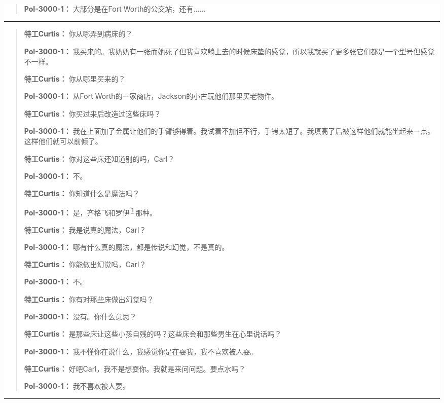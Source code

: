 > **PoI-3000-1：** 大部分是在Fort Worth的公交站，还有……
> 


---


> **特工Curtis：** 你从哪弄到病床的？
> 
> **PoI-3000-1：** 我买来的。我奶奶有一张而她死了但我喜欢躺上去的时候床垫的感觉，所以我就买了更多张它们都是一个型号但感觉不一样。
> 
> **特工Curtis：** 你从哪里买来的？
> 
> **PoI-3000-1：** 从Fort Worth的一家商店，Jackson的小古玩他们那里买老物件。
> 
> **特工Curtis：** 你买过来后改造过这些床吗？
> 
> **PoI-3000-1：** 我在上面加了金属让他们的手臂够得着。我试着不加但不行，手铐太短了。我填高了后被这样他们就能坐起来一点。这样他们就可以前倾了。
> 
> **特工Curtis：** 你对这些床还知道别的吗，Carl？
> 
> **PoI-3000-1：** 不。
> 
> **特工Curtis：** 你知道什么是魔法吗？
> 
> **PoI-3000-1：** 是，齐格飞和罗伊<sup class='footnoteref'>
 <a shape='rect' class='footnoteref' id='footnoteref-1' href='javascript:;' onclick='WIKIDOT.page.utils.scrollToReference(&apos;footnote-1&apos;)'>1</a>
</sup>那种。
> 
> **特工Curtis：** 我是说真的魔法，Carl？
> 
> **PoI-3000-1：** 哪有什么真的魔法，都是传说和幻觉，不是真的。
> 
> **特工Curtis：** 你能做出幻觉吗，Carl？
> 
> **PoI-3000-1：** 不。
> 
> **特工Curtis：** 你有对那些床做出幻觉吗？
> 
> **PoI-3000-1：** 没有。你什么意思？
> 
> **特工Curtis：** 是那些床让这些小孩自残的吗？这些床会和那些男生在心里说话吗？
> 
> **PoI-3000-1：** 我不懂你在说什么，我感觉你是在耍我，我不喜欢被人耍。
> 
> **特工Curtis：** 好吧Carl，我不是想耍你。我就是来问问题。要点水吗？
> 
> **PoI-3000-1：** 我不喜欢被人耍。
> 


---
